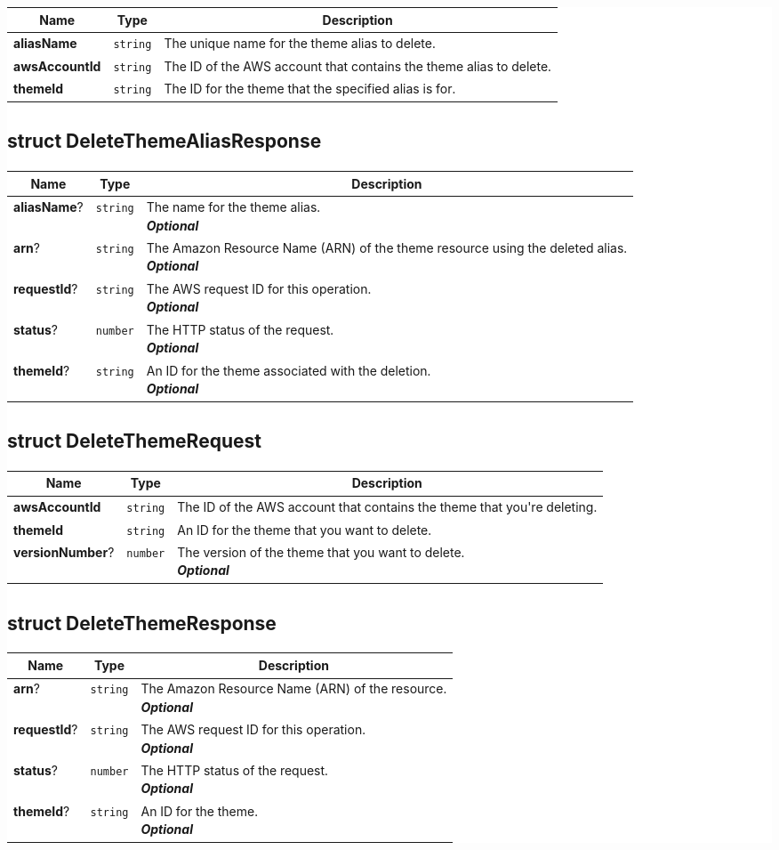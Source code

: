 




Name | Type | Description 
-----|------|-------------
**aliasName** | <code>string</code> | The unique name for the theme alias to delete.
**awsAccountId** | <code>string</code> | The ID of the AWS account that contains the theme alias to delete.
**themeId** | <code>string</code> | The ID for the theme that the specified alias is for.



## struct DeleteThemeAliasResponse  <a id="cdk-quicksight-constructs-deletethemealiasresponse"></a>






Name | Type | Description 
-----|------|-------------
**aliasName**? | <code>string</code> | The name for the theme alias.<br/>__*Optional*__
**arn**? | <code>string</code> | The Amazon Resource Name (ARN) of the theme resource using the deleted alias.<br/>__*Optional*__
**requestId**? | <code>string</code> | The AWS request ID for this operation.<br/>__*Optional*__
**status**? | <code>number</code> | The HTTP status of the request.<br/>__*Optional*__
**themeId**? | <code>string</code> | An ID for the theme associated with the deletion.<br/>__*Optional*__



## struct DeleteThemeRequest  <a id="cdk-quicksight-constructs-deletethemerequest"></a>






Name | Type | Description 
-----|------|-------------
**awsAccountId** | <code>string</code> | The ID of the AWS account that contains the theme that you're deleting.
**themeId** | <code>string</code> | An ID for the theme that you want to delete.
**versionNumber**? | <code>number</code> | The version of the theme that you want to delete.<br/>__*Optional*__



## struct DeleteThemeResponse  <a id="cdk-quicksight-constructs-deletethemeresponse"></a>






Name | Type | Description 
-----|------|-------------
**arn**? | <code>string</code> | The Amazon Resource Name (ARN) of the resource.<br/>__*Optional*__
**requestId**? | <code>string</code> | The AWS request ID for this operation.<br/>__*Optional*__
**status**? | <code>number</code> | The HTTP status of the request.<br/>__*Optional*__
**themeId**? | <code>string</code> | An ID for the theme.<br/>__*Optional*__
